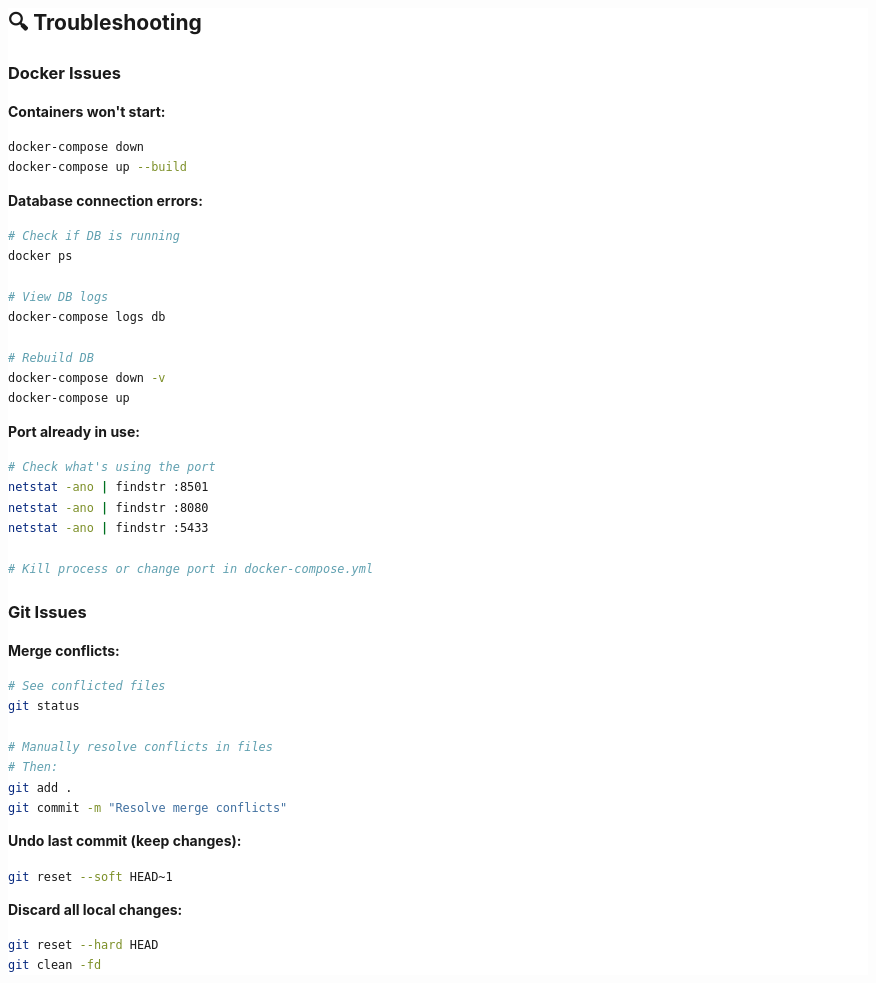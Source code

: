 
## 🔍 Troubleshooting

### Docker Issues

**Containers won't start:**
```bash
docker-compose down
docker-compose up --build
```

**Database connection errors:**
```bash
# Check if DB is running
docker ps

# View DB logs
docker-compose logs db

# Rebuild DB
docker-compose down -v
docker-compose up
```

**Port already in use:**
```bash
# Check what's using the port
netstat -ano | findstr :8501
netstat -ano | findstr :8080
netstat -ano | findstr :5433

# Kill process or change port in docker-compose.yml
```

### Git Issues

**Merge conflicts:**
```bash
# See conflicted files
git status

# Manually resolve conflicts in files
# Then:
git add .
git commit -m "Resolve merge conflicts"
```

**Undo last commit (keep changes):**
```bash
git reset --soft HEAD~1
```

**Discard all local changes:**
```bash
git reset --hard HEAD
git clean -fd
```
